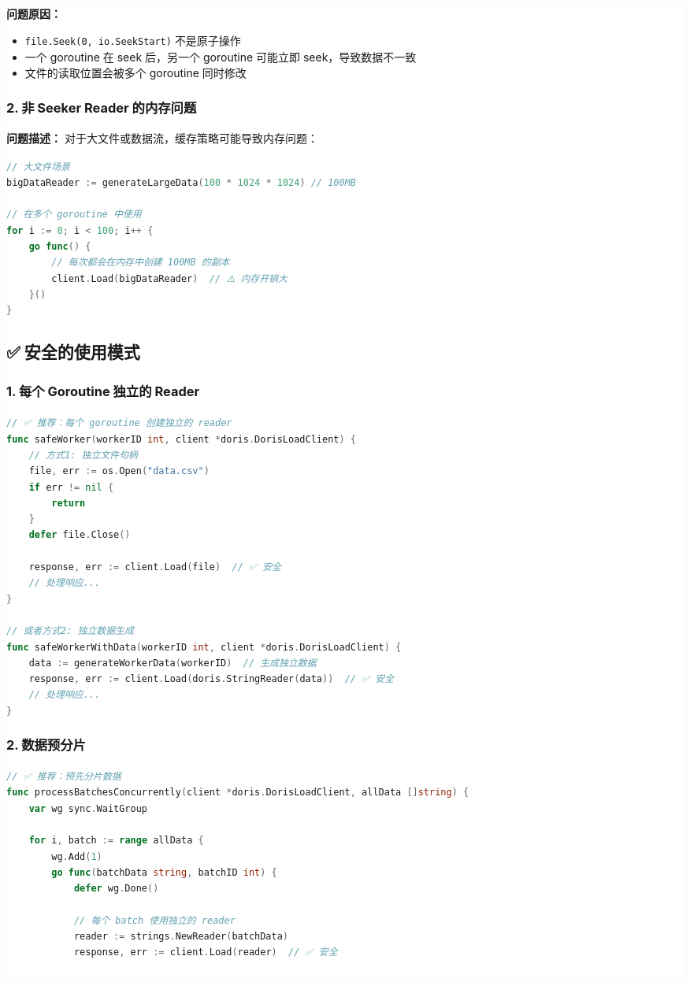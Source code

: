 **问题原因：**
- `file.Seek(0, io.SeekStart)` 不是原子操作
- 一个 goroutine 在 seek 后，另一个 goroutine 可能立即 seek，导致数据不一致
- 文件的读取位置会被多个 goroutine 同时修改

### 2. 非 Seeker Reader 的内存问题

**问题描述：**
对于大文件或数据流，缓存策略可能导致内存问题：

```go
// 大文件场景
bigDataReader := generateLargeData(100 * 1024 * 1024) // 100MB

// 在多个 goroutine 中使用
for i := 0; i < 100; i++ {
    go func() {
        // 每次都会在内存中创建 100MB 的副本
        client.Load(bigDataReader)  // ⚠️ 内存开销大
    }()
}
```

## ✅ 安全的使用模式

### 1. 每个 Goroutine 独立的 Reader

```go
// ✅ 推荐：每个 goroutine 创建独立的 reader
func safeWorker(workerID int, client *doris.DorisLoadClient) {
    // 方式1: 独立文件句柄
    file, err := os.Open("data.csv")
    if err != nil {
        return
    }
    defer file.Close()
    
    response, err := client.Load(file)  // ✅ 安全
    // 处理响应...
}

// 或者方式2: 独立数据生成
func safeWorkerWithData(workerID int, client *doris.DorisLoadClient) {
    data := generateWorkerData(workerID)  // 生成独立数据
    response, err := client.Load(doris.StringReader(data))  // ✅ 安全
    // 处理响应...
}
```

### 2. 数据预分片

```go
// ✅ 推荐：预先分片数据
func processBatchesConcurrently(client *doris.DorisLoadClient, allData []string) {
    var wg sync.WaitGroup
    
    for i, batch := range allData {
        wg.Add(1)
        go func(batchData string, batchID int) {
            defer wg.Done()
            
            // 每个 batch 使用独立的 reader
            reader := strings.NewReader(batchData)
            response, err := client.Load(reader)  // ✅ 安全
            
```